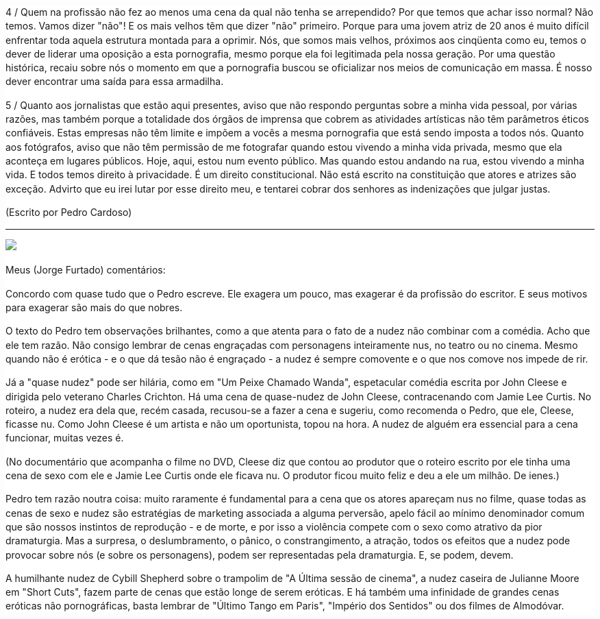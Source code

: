 4 / Quem na profissão não fez ao menos uma cena da qual não tenha se arrependido? Por que temos que achar isso normal? Não temos. Vamos dizer "não"! E os mais velhos têm que dizer "não" primeiro. Porque para uma jovem atriz de 20 anos é muito difícil enfrentar toda aquela estrutura montada para a oprimir. Nós, que somos mais velhos, próximos aos cinqüenta como eu, temos o dever de liderar uma oposição a esta pornografia, mesmo porque ela foi legitimada pela nossa geração. Por uma questão histórica, recaiu sobre nós o momento em que a pornografia buscou se oficializar nos meios de comunicação em massa. É nosso dever encontrar uma saída para essa armadilha.

5 / Quanto aos jornalistas que estão aqui presentes, aviso que não respondo perguntas sobre a minha vida pessoal, por várias razões, mas também porque a totalidade dos órgãos de imprensa que cobrem as atividades artísticas não têm parâmetros éticos confiáveis. Estas empresas não têm limite e impõem a vocês a mesma pornografia que está sendo imposta a todos nós. Quanto aos fotógrafos, aviso que não têm permissão de me fotografar quando estou vivendo a minha vida privada, mesmo que ela aconteça em lugares públicos. Hoje, aqui, estou num evento público. Mas quando estou andando na rua, estou vivendo a minha vida. E todos temos direito à privacidade. É um direito constitucional. Não está escrito na constituição que atores e atrizes são exceção. Advirto que eu irei lutar por esse direito meu, e tentarei cobrar dos senhores as indenizações que julgar justas.

(Escrito por Pedro Cardoso)

- - -

![](/uploads/genome.jpg)

Meus (Jorge Furtado) comentários:

Concordo com quase tudo que o Pedro escreve. Ele exagera um pouco, mas exagerar é da profissão do escritor. E seus motivos para exagerar são mais do que nobres.

O texto do Pedro tem observações brilhantes, como a que atenta para o fato de a nudez não combinar com a comédia. Acho que ele tem razão. Não consigo lembrar de cenas engraçadas com personagens inteiramente nus, no teatro ou no cinema. Mesmo quando não é erótica - e o que dá tesão não é engraçado - a nudez é sempre comovente e o que nos comove nos impede de rir.

Já a "quase nudez" pode ser hilária, como em "Um Peixe Chamado Wanda", espetacular comédia escrita por John Cleese e dirigida pelo veterano Charles Crichton. Há uma cena de quase-nudez de John Cleese, contracenando com Jamie Lee Curtis. No roteiro, a nudez era dela que, recém casada, recusou-se a fazer a cena e sugeriu, como recomenda o Pedro, que ele, Cleese, ficasse nu. Como John Cleese é um artista e não um oportunista, topou na hora. A nudez de alguém era essencial para a cena funcionar, muitas vezes é.

(No documentário que acompanha o filme no DVD, Cleese diz que contou ao produtor que o roteiro escrito por ele tinha uma cena de sexo com ele e Jamie Lee Curtis onde ele ficava nu. O produtor ficou muito feliz e deu a ele um milhão. De ienes.)

Pedro tem razão noutra coisa: muito raramente é fundamental para a cena que os atores apareçam nus no filme, quase todas as cenas de sexo e nudez são estratégias de marketing associada a alguma perversão, apelo fácil ao mínimo denominador comum que são nossos instintos de reprodução - e de morte, e por isso a violência compete com o sexo como atrativo da pior dramaturgia. Mas a surpresa, o deslumbramento, o pânico, o constrangimento, a atração, todos os efeitos que a nudez pode provocar sobre nós (e sobre os personagens), podem ser representadas pela dramaturgia. E, se podem, devem.

A humilhante nudez de Cybill Shepherd sobre o trampolim de "A Última sessão de cinema", a nudez caseira de Julianne Moore em "Short Cuts", fazem parte de cenas que estão longe de serem eróticas. E há também uma infinidade de grandes cenas eróticas não pornográficas, basta lembrar de "Último Tango em Paris", "Império dos Sentidos" ou dos filmes de Almodóvar.
